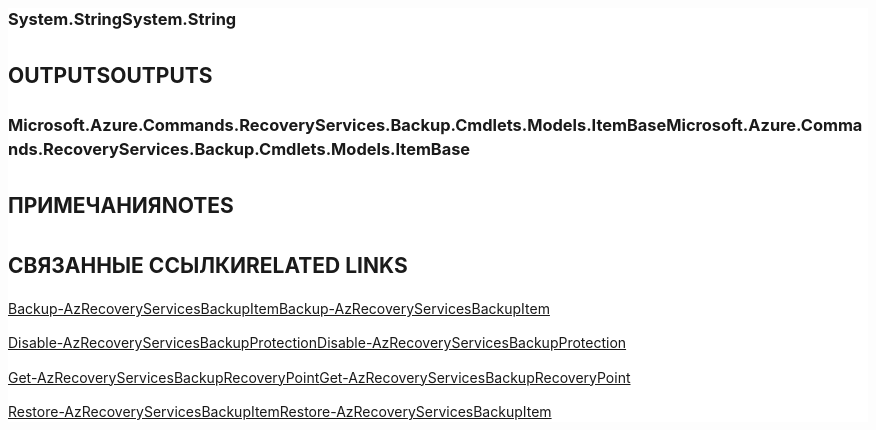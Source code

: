 ### <span data-ttu-id="3ee5c-175">System.String</span><span class="sxs-lookup"><span data-stu-id="3ee5c-175">System.String</span></span>

## <span data-ttu-id="3ee5c-176">OUTPUTS</span><span class="sxs-lookup"><span data-stu-id="3ee5c-176">OUTPUTS</span></span>

### <span data-ttu-id="3ee5c-177">Microsoft.Azure.Commands.RecoveryServices.Backup.Cmdlets.Models.ItemBase</span><span class="sxs-lookup"><span data-stu-id="3ee5c-177">Microsoft.Azure.Commands.RecoveryServices.Backup.Cmdlets.Models.ItemBase</span></span>

## <span data-ttu-id="3ee5c-178">ПРИМЕЧАНИЯ</span><span class="sxs-lookup"><span data-stu-id="3ee5c-178">NOTES</span></span>

## <span data-ttu-id="3ee5c-179">СВЯЗАННЫЕ ССЫЛКИ</span><span class="sxs-lookup"><span data-stu-id="3ee5c-179">RELATED LINKS</span></span>

[<span data-ttu-id="3ee5c-180">Backup-AzRecoveryServicesBackupItem</span><span class="sxs-lookup"><span data-stu-id="3ee5c-180">Backup-AzRecoveryServicesBackupItem</span></span>](./Backup-AzRecoveryServicesBackupItem.md)

[<span data-ttu-id="3ee5c-181">Disable-AzRecoveryServicesBackupProtection</span><span class="sxs-lookup"><span data-stu-id="3ee5c-181">Disable-AzRecoveryServicesBackupProtection</span></span>](./Disable-AzRecoveryServicesBackupProtection.md)

[<span data-ttu-id="3ee5c-182">Get-AzRecoveryServicesBackupRecoveryPoint</span><span class="sxs-lookup"><span data-stu-id="3ee5c-182">Get-AzRecoveryServicesBackupRecoveryPoint</span></span>](./Get-AzRecoveryServicesBackupRecoveryPoint.md)

[<span data-ttu-id="3ee5c-183">Restore-AzRecoveryServicesBackupItem</span><span class="sxs-lookup"><span data-stu-id="3ee5c-183">Restore-AzRecoveryServicesBackupItem</span></span>](./Restore-AzRecoveryServicesBackupItem.md)
